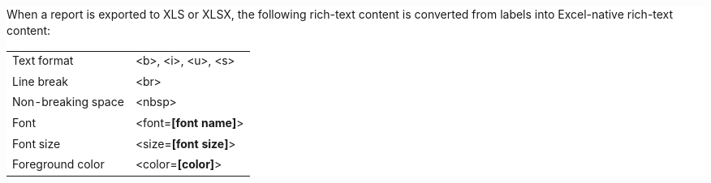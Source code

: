 When a report is exported to XLS or XLSX, the following rich-text content is converted from labels into Excel-native rich-text content:

| | |
| --- | --- |
| Text format | \<b>, \<i>, \<u>, \<s> |
| Line break | \<br> |
| Non-breaking space | \<nbsp> |
| Font | \<font=**[font name]**> |
| Font size | \<size=**[font size]**> |
| Foreground color | \<color=**[color]**> |
